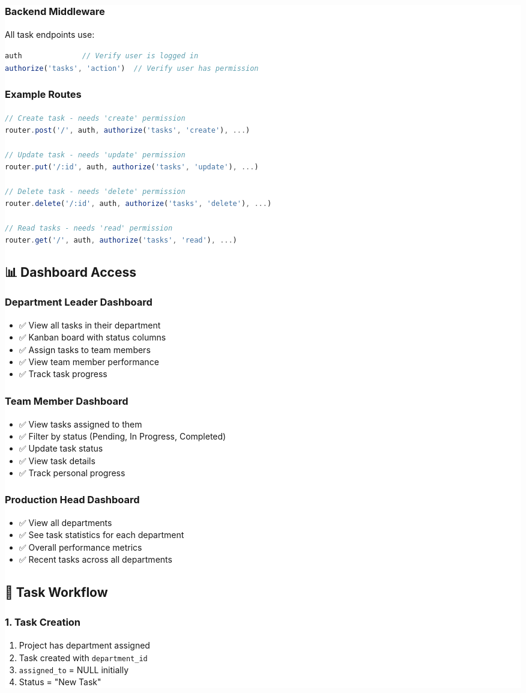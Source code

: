 ### Backend Middleware
All task endpoints use:
```javascript
auth              // Verify user is logged in
authorize('tasks', 'action')  // Verify user has permission
```

### Example Routes
```javascript
// Create task - needs 'create' permission
router.post('/', auth, authorize('tasks', 'create'), ...)

// Update task - needs 'update' permission
router.put('/:id', auth, authorize('tasks', 'update'), ...)

// Delete task - needs 'delete' permission
router.delete('/:id', auth, authorize('tasks', 'delete'), ...)

// Read tasks - needs 'read' permission
router.get('/', auth, authorize('tasks', 'read'), ...)
```

## 📊 Dashboard Access

### Department Leader Dashboard
- ✅ View all tasks in their department
- ✅ Kanban board with status columns
- ✅ Assign tasks to team members
- ✅ View team member performance
- ✅ Track task progress

### Team Member Dashboard
- ✅ View tasks assigned to them
- ✅ Filter by status (Pending, In Progress, Completed)
- ✅ Update task status
- ✅ View task details
- ✅ Track personal progress

### Production Head Dashboard
- ✅ View all departments
- ✅ See task statistics for each department
- ✅ Overall performance metrics
- ✅ Recent tasks across all departments

## 🚀 Task Workflow

### 1. Task Creation
1. Project has department assigned
2. Task created with `department_id`
3. `assigned_to` = NULL initially
4. Status = "New Task"
